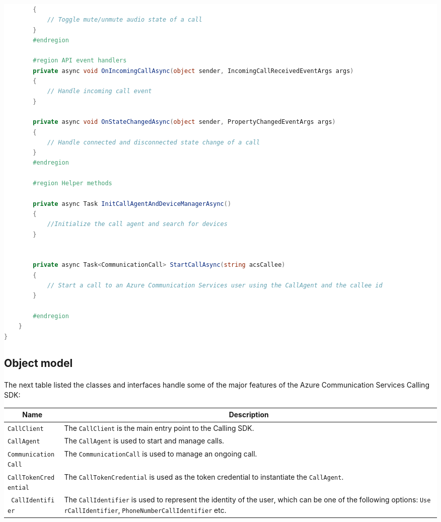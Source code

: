 ```C#
        {
            // Toggle mute/unmute audio state of a call
        }
        #endregion

        #region API event handlers
        private async void OnIncomingCallAsync(object sender, IncomingCallReceivedEventArgs args)
        {
            // Handle incoming call event
        }

        private async void OnStateChangedAsync(object sender, PropertyChangedEventArgs args)
        {
            // Handle connected and disconnected state change of a call
        }
        #endregion

        #region Helper methods

        private async Task InitCallAgentAndDeviceManagerAsync()
        {
            //Initialize the call agent and search for devices
        }


        private async Task<CommunicationCall> StartCallAsync(string acsCallee)
        {
            // Start a call to an Azure Communication Services user using the CallAgent and the callee id
        }

        #endregion
    }
}
```

## Object model

The next table listed the classes and interfaces handle some of the major features of the Azure Communication Services Calling SDK:

| Name                                  | Description                                                  |
| ------------------------------------- | ------------------------------------------------------------ |
| `CallClient` | The `CallClient` is the main entry point to the Calling SDK.|
| `CallAgent` | The `CallAgent` is used to start and manage calls. |
| `CommunicationCall` | The `CommunicationCall` is used to manage an ongoing call. |
| `CallTokenCredential` | The `CallTokenCredential` is used as the token credential to instantiate the `CallAgent`.|
|` CallIdentifier` | The `CallIdentifier` is used to represent the identity of the user, which can be one of the following options: `UserCallIdentifier`, `PhoneNumberCallIdentifier` etc. |
